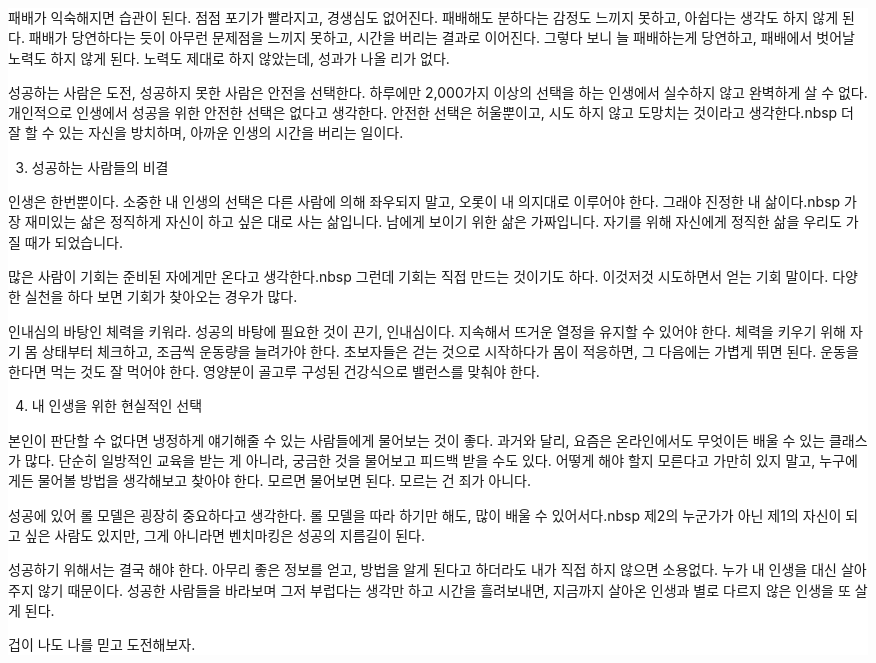  

패배가 익숙해지면 습관이 된다. 점점 포기가 빨라지고, 경생심도 없어진다.
패배해도 분하다는 감정도 느끼지 못하고, 아쉽다는 생각도 하지 않게 된다. 패배가 당연하다는 듯이 아무런 문제점을 느끼지 못하고, 시간을 버리는 결과로 이어진다.
그렇다 보니 늘 패배하는게 당연하고, 패배에서 벗어날 노력도 하지 않게 된다.
노력도 제대로 하지 않았는데, 성과가 나올 리가 없다.

 

성공하는 사람은 도전, 성공하지 못한 사람은 안전을 선택한다.
하루에만 2,000가지 이상의 선택을 하는 인생에서 실수하지 않고 완벽하게 살 수 없다. 개인적으로 인생에서 성공을 위한 안전한 선택은 없다고 생각한다.
안전한 선택은 허울뿐이고, 시도 하지 않고 도망치는 것이라고 생각한다.nbsp
더 잘 할 수 있는 자신을 방치하며, 아까운 인생의 시간을 버리는 일이다.

 

3. 성공하는 사람들의 비결

 

인생은 한번뿐이다. 소중한 내 인생의 선택은 다른 사람에 의해 좌우되지 말고, 오롯이 내 의지대로 이루어야 한다. 그래야 진정한 내 삶이다.nbsp
가장 재미있는 삶은 정직하게 자신이 하고 싶은 대로 사는 삶입니다. 남에게 보이기 위한 삶은 가짜입니다. 자기를 위해 자신에게 정직한 삶을 우리도 가질 때가 되었습니다.

 

많은 사람이 기회는 준비된 자에게만 온다고 생각한다.nbsp
그런데 기회는 직접 만드는 것이기도 하다. 이것저것 시도하면서 얻는 기회 말이다. 다양한 실천을 하다 보면 기회가 찾아오는 경우가 많다.

 

인내심의 바탕인 체력을 키워라.
성공의 바탕에 필요한 것이 끈기, 인내심이다. 지속해서 뜨거운 열정을 유지할 수 있어야 한다.
체력을 키우기 위해 자기 몸 상태부터 체크하고, 조금씩 운동량을 늘려가야 한다. 초보자들은 걷는 것으로 시작하다가 몸이 적응하면, 그 다음에는 가볍게 뛰면 된다.
운동을 한다면 먹는 것도 잘 먹어야 한다.
영양분이 골고루 구성된 건강식으로 밸런스를 맞춰야 한다.

 

4. 내 인생을 위한 현실적인 선택

 

본인이 판단할 수 없다면 냉정하게 얘기해줄 수 있는 사람들에게 물어보는 것이 좋다.
과거와 달리, 요즘은 온라인에서도 무엇이든 배울 수 있는 클래스가 많다. 단순히 일방적인 교육을 받는 게 아니라, 궁금한 것을 물어보고 피드백 받을 수도 있다.
어떻게 해야 할지 모른다고 가만히 있지 말고, 누구에게든 물어볼 방법을 생각해보고 찾아야 한다.
모르면 물어보면 된다. 모르는 건 죄가 아니다.

 

성공에 있어 롤 모델은 굉장히 중요하다고 생각한다. 롤 모델을 따라 하기만 해도, 많이 배울 수 있어서다.nbsp
제2의 누군가가 아닌 제1의 자신이 되고 싶은 사람도 있지만, 그게 아니라면 벤치마킹은 성공의 지름길이 된다.

 

성공하기 위해서는 결국 해야 한다.
아무리 좋은 정보를 얻고, 방법을 알게 된다고 하더라도 내가 직접 하지 않으면 소용없다.
누가 내 인생을 대신 살아주지 않기 때문이다.
성공한 사람들을 바라보며 그저 부럽다는 생각만 하고 시간을 흘려보내면, 지금까지 살아온 인생과 별로 다르지 않은 인생을 또 살게 된다.

 

겁이 나도 나를 믿고 도전해보자.

 


 
